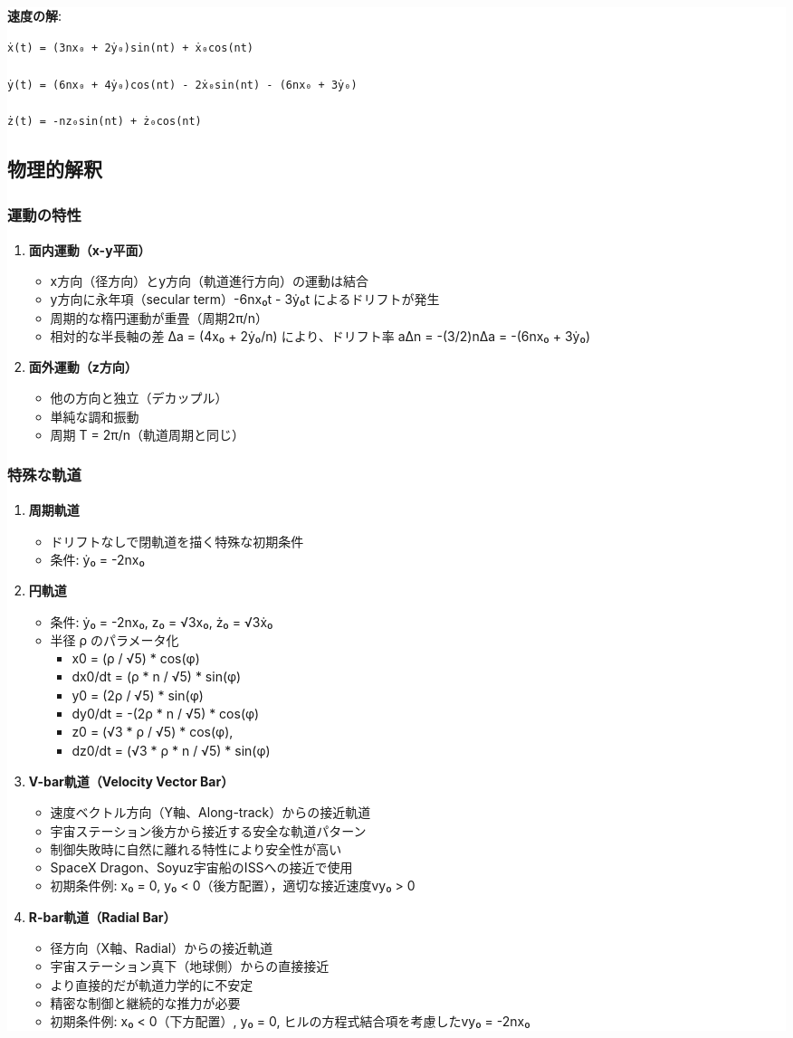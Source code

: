 **速度の解**:
```
ẋ(t) = (3nx₀ + 2ẏ₀)sin(nt) + ẋ₀cos(nt)

ẏ(t) = (6nx₀ + 4ẏ₀)cos(nt) - 2ẋ₀sin(nt) - (6nx₀ + 3ẏ₀)

ż(t) = -nz₀sin(nt) + ż₀cos(nt)
```

## 物理的解釈

### 運動の特性

1. **面内運動（x-y平面）**
   - x方向（径方向）とy方向（軌道進行方向）の運動は結合
   - y方向に永年項（secular term）-6nx₀t - 3ẏ₀t によるドリフトが発生
   - 周期的な楕円運動が重畳（周期2π/n）
   - 相対的な半長軸の差 Δa = (4x₀ + 2ẏ₀/n) により、ドリフト率 aΔn = -(3/2)nΔa = -(6nx₀ + 3ẏ₀)

2. **面外運動（z方向）**
   - 他の方向と独立（デカップル）
   - 単純な調和振動
   - 周期 T = 2π/n（軌道周期と同じ）

### 特殊な軌道

1. **周期軌道**
   - ドリフトなしで閉軌道を描く特殊な初期条件
   - 条件: ẏ₀ = -2nx₀

2. **円軌道**
   - 条件: ẏ₀ = -2nx₀, z₀ = √3x₀, ż₀ = √3ẋ₀
   - 半径 ρ のパラメータ化
     - x0  = (ρ / √5) * cos(φ)         
     - dx0/dt  = (ρ * n / √5) * sin(φ)
     - y0  = (2ρ / √5) * sin(φ)
     - dy0/dt  = -(2ρ * n / √5) * cos(φ)
     - z0  = (√3 * ρ / √5) * cos(φ),    
     - dz0/dt  = (√3 * ρ * n / √5) * sin(φ)



3. **V-bar軌道（Velocity Vector Bar）**
   - 速度ベクトル方向（Y軸、Along-track）からの接近軌道
   - 宇宙ステーション後方から接近する安全な軌道パターン
   - 制御失敗時に自然に離れる特性により安全性が高い
   - SpaceX Dragon、Soyuz宇宙船のISSへの接近で使用
   - 初期条件例: x₀ = 0, y₀ < 0（後方配置），適切な接近速度vy₀ > 0

4. **R-bar軌道（Radial Bar）**
   - 径方向（X軸、Radial）からの接近軌道
   - 宇宙ステーション真下（地球側）からの直接接近
   - より直接的だが軌道力学的に不安定
   - 精密な制御と継続的な推力が必要
   - 初期条件例: x₀ < 0（下方配置）, y₀ = 0, ヒルの方程式結合項を考慮したvy₀ = -2nx₀
